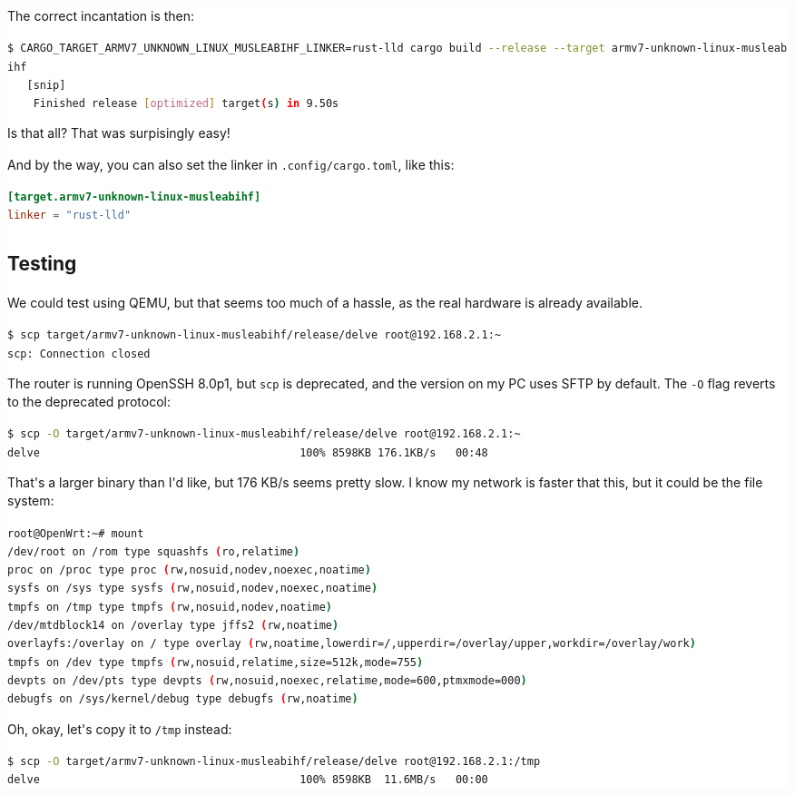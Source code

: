 The correct incantation is then:

```bash
$ CARGO_TARGET_ARMV7_UNKNOWN_LINUX_MUSLEABIHF_LINKER=rust-lld cargo build --release --target armv7-unknown-linux-musleabihf
   [snip]
    Finished release [optimized] target(s) in 9.50s
```

Is that all?
That was surpisingly easy!

And by the way, you can also set the linker in `.config/cargo.toml`, like this:

```toml
[target.armv7-unknown-linux-musleabihf]
linker = "rust-lld"
```

## Testing

We could test using QEMU, but that seems too much of a hassle, as the real hardware is already available.

```bash
$ scp target/armv7-unknown-linux-musleabihf/release/delve root@192.168.2.1:~
scp: Connection closed
```

The router is running OpenSSH 8.0p1, but `scp` is deprecated, and the version on my PC uses SFTP by default.
The `-O` flag reverts to the deprecated protocol:

```bash
$ scp -O target/armv7-unknown-linux-musleabihf/release/delve root@192.168.2.1:~
delve                                        100% 8598KB 176.1KB/s   00:48
```

That's a larger binary than I'd like, but 176 KB/s seems pretty slow.
I know my network is faster that this, but it could be the file system:

```bash
root@OpenWrt:~# mount
/dev/root on /rom type squashfs (ro,relatime)
proc on /proc type proc (rw,nosuid,nodev,noexec,noatime)
sysfs on /sys type sysfs (rw,nosuid,nodev,noexec,noatime)
tmpfs on /tmp type tmpfs (rw,nosuid,nodev,noatime)
/dev/mtdblock14 on /overlay type jffs2 (rw,noatime)
overlayfs:/overlay on / type overlay (rw,noatime,lowerdir=/,upperdir=/overlay/upper,workdir=/overlay/work)
tmpfs on /dev type tmpfs (rw,nosuid,relatime,size=512k,mode=755)
devpts on /dev/pts type devpts (rw,nosuid,noexec,relatime,mode=600,ptmxmode=000)
debugfs on /sys/kernel/debug type debugfs (rw,noatime)
```

Oh, okay, let's copy it to `/tmp` instead:

```bash
$ scp -O target/armv7-unknown-linux-musleabihf/release/delve root@192.168.2.1:/tmp
delve                                        100% 8598KB  11.6MB/s   00:00
```

